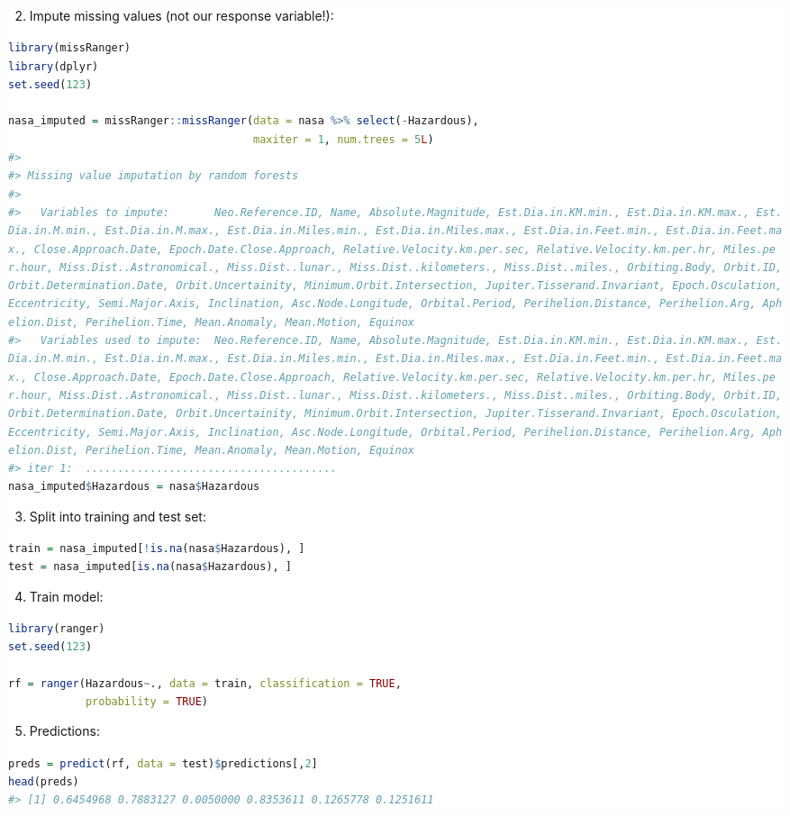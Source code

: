 2. Impute missing values (not our response variable!):


```r
library(missRanger)
library(dplyr)
set.seed(123)

nasa_imputed = missRanger::missRanger(data = nasa %>% select(-Hazardous),
                                      maxiter = 1, num.trees = 5L)
#> 
#> Missing value imputation by random forests
#> 
#>   Variables to impute:		Neo.Reference.ID, Name, Absolute.Magnitude, Est.Dia.in.KM.min., Est.Dia.in.KM.max., Est.Dia.in.M.min., Est.Dia.in.M.max., Est.Dia.in.Miles.min., Est.Dia.in.Miles.max., Est.Dia.in.Feet.min., Est.Dia.in.Feet.max., Close.Approach.Date, Epoch.Date.Close.Approach, Relative.Velocity.km.per.sec, Relative.Velocity.km.per.hr, Miles.per.hour, Miss.Dist..Astronomical., Miss.Dist..lunar., Miss.Dist..kilometers., Miss.Dist..miles., Orbiting.Body, Orbit.ID, Orbit.Determination.Date, Orbit.Uncertainity, Minimum.Orbit.Intersection, Jupiter.Tisserand.Invariant, Epoch.Osculation, Eccentricity, Semi.Major.Axis, Inclination, Asc.Node.Longitude, Orbital.Period, Perihelion.Distance, Perihelion.Arg, Aphelion.Dist, Perihelion.Time, Mean.Anomaly, Mean.Motion, Equinox
#>   Variables used to impute:	Neo.Reference.ID, Name, Absolute.Magnitude, Est.Dia.in.KM.min., Est.Dia.in.KM.max., Est.Dia.in.M.min., Est.Dia.in.M.max., Est.Dia.in.Miles.min., Est.Dia.in.Miles.max., Est.Dia.in.Feet.min., Est.Dia.in.Feet.max., Close.Approach.Date, Epoch.Date.Close.Approach, Relative.Velocity.km.per.sec, Relative.Velocity.km.per.hr, Miles.per.hour, Miss.Dist..Astronomical., Miss.Dist..lunar., Miss.Dist..kilometers., Miss.Dist..miles., Orbiting.Body, Orbit.ID, Orbit.Determination.Date, Orbit.Uncertainity, Minimum.Orbit.Intersection, Jupiter.Tisserand.Invariant, Epoch.Osculation, Eccentricity, Semi.Major.Axis, Inclination, Asc.Node.Longitude, Orbital.Period, Perihelion.Distance, Perihelion.Arg, Aphelion.Dist, Perihelion.Time, Mean.Anomaly, Mean.Motion, Equinox
#> iter 1:	.......................................
nasa_imputed$Hazardous = nasa$Hazardous
```

3. Split into training and test set:


```r
train = nasa_imputed[!is.na(nasa$Hazardous), ]
test = nasa_imputed[is.na(nasa$Hazardous), ]
```

4. Train model:


```r
library(ranger)
set.seed(123)

rf = ranger(Hazardous~., data = train, classification = TRUE,
            probability = TRUE)
```

5. Predictions:


```r
preds = predict(rf, data = test)$predictions[,2]
head(preds)
#> [1] 0.6454968 0.7883127 0.0050000 0.8353611 0.1265778 0.1251611
```
